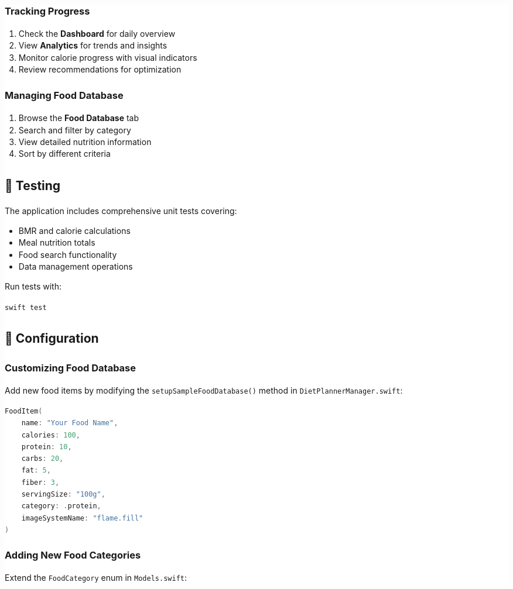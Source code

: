 ### Tracking Progress

1. Check the **Dashboard** for daily overview
2. View **Analytics** for trends and insights
3. Monitor calorie progress with visual indicators
4. Review recommendations for optimization

### Managing Food Database

1. Browse the **Food Database** tab
2. Search and filter by category
3. View detailed nutrition information
4. Sort by different criteria

## 🧪 Testing

The application includes comprehensive unit tests covering:

- BMR and calorie calculations
- Meal nutrition totals
- Food search functionality
- Data management operations

Run tests with:
```bash
swift test
```

## 🔧 Configuration

### Customizing Food Database

Add new food items by modifying the `setupSampleFoodDatabase()` method in `DietPlannerManager.swift`:

```swift
FoodItem(
    name: "Your Food Name",
    calories: 100,
    protein: 10,
    carbs: 20,
    fat: 5,
    fiber: 3,
    servingSize: "100g",
    category: .protein,
    imageSystemName: "flame.fill"
)
```

### Adding New Food Categories

Extend the `FoodCategory` enum in `Models.swift`:
